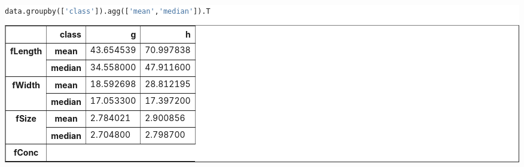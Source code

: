 
```python
data.groupby(['class']).agg(['mean','median']).T
```




<div>
<style scoped>
    .dataframe tbody tr th:only-of-type {
        vertical-align: middle;
    }

    .dataframe tbody tr th {
        vertical-align: top;
    }

    .dataframe thead th {
        text-align: right;
    }
</style>
<table border="1" class="dataframe">
  <thead>
    <tr style="text-align: right;">
      <th></th>
      <th>class</th>
      <th>g</th>
      <th>h</th>
    </tr>
  </thead>
  <tbody>
    <tr>
      <th rowspan="2" valign="top">fLength</th>
      <th>mean</th>
      <td>43.654539</td>
      <td>70.997838</td>
    </tr>
    <tr>
      <th>median</th>
      <td>34.558000</td>
      <td>47.911600</td>
    </tr>
    <tr>
      <th rowspan="2" valign="top">fWidth</th>
      <th>mean</th>
      <td>18.592698</td>
      <td>28.812195</td>
    </tr>
    <tr>
      <th>median</th>
      <td>17.053300</td>
      <td>17.397200</td>
    </tr>
    <tr>
      <th rowspan="2" valign="top">fSize</th>
      <th>mean</th>
      <td>2.784021</td>
      <td>2.900856</td>
    </tr>
    <tr>
      <th>median</th>
      <td>2.704800</td>
      <td>2.798700</td>
    </tr>
    <tr>
      <th rowspan="2" valign="top">fConc</th>